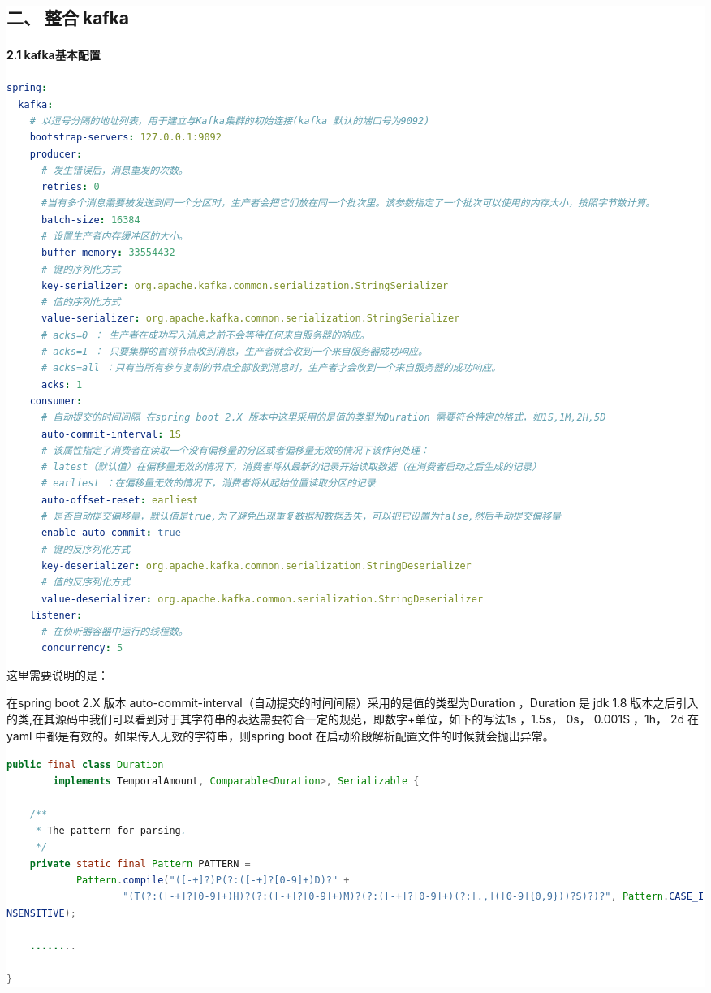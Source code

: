 

## 二、 整合 kafka

#### 2.1 kafka基本配置

```yaml
spring:
  kafka:
    # 以逗号分隔的地址列表，用于建立与Kafka集群的初始连接(kafka 默认的端口号为9092)
    bootstrap-servers: 127.0.0.1:9092
    producer:
      # 发生错误后，消息重发的次数。
      retries: 0
      #当有多个消息需要被发送到同一个分区时，生产者会把它们放在同一个批次里。该参数指定了一个批次可以使用的内存大小，按照字节数计算。
      batch-size: 16384
      # 设置生产者内存缓冲区的大小。
      buffer-memory: 33554432
      # 键的序列化方式
      key-serializer: org.apache.kafka.common.serialization.StringSerializer
      # 值的序列化方式
      value-serializer: org.apache.kafka.common.serialization.StringSerializer
      # acks=0 ： 生产者在成功写入消息之前不会等待任何来自服务器的响应。
      # acks=1 ： 只要集群的首领节点收到消息，生产者就会收到一个来自服务器成功响应。
      # acks=all ：只有当所有参与复制的节点全部收到消息时，生产者才会收到一个来自服务器的成功响应。
      acks: 1
    consumer:
      # 自动提交的时间间隔 在spring boot 2.X 版本中这里采用的是值的类型为Duration 需要符合特定的格式，如1S,1M,2H,5D
      auto-commit-interval: 1S
      # 该属性指定了消费者在读取一个没有偏移量的分区或者偏移量无效的情况下该作何处理：
      # latest（默认值）在偏移量无效的情况下，消费者将从最新的记录开始读取数据（在消费者启动之后生成的记录）
      # earliest ：在偏移量无效的情况下，消费者将从起始位置读取分区的记录
      auto-offset-reset: earliest
      # 是否自动提交偏移量，默认值是true,为了避免出现重复数据和数据丢失，可以把它设置为false,然后手动提交偏移量
      enable-auto-commit: true
      # 键的反序列化方式
      key-deserializer: org.apache.kafka.common.serialization.StringDeserializer
      # 值的反序列化方式
      value-deserializer: org.apache.kafka.common.serialization.StringDeserializer
    listener:
      # 在侦听器容器中运行的线程数。
      concurrency: 5

```

这里需要说明的是：

 在spring boot 2.X 版本 auto-commit-interval（自动提交的时间间隔）采用的是值的类型为Duration ，Duration 是 jdk 1.8 版本之后引入的类,在其源码中我们可以看到对于其字符串的表达需要符合一定的规范，即数字+单位，如下的写法1s ，1.5s， 0s， 0.001S ，1h， 2d 在yaml 中都是有效的。如果传入无效的字符串，则spring boot 在启动阶段解析配置文件的时候就会抛出异常。 

```java
public final class Duration
        implements TemporalAmount, Comparable<Duration>, Serializable {

    /**
     * The pattern for parsing.
     */
    private static final Pattern PATTERN =
            Pattern.compile("([-+]?)P(?:([-+]?[0-9]+)D)?" +
                    "(T(?:([-+]?[0-9]+)H)?(?:([-+]?[0-9]+)M)?(?:([-+]?[0-9]+)(?:[.,]([0-9]{0,9}))?S)?)?", Pattern.CASE_INSENSITIVE);
   
    ........                 
 
}
```